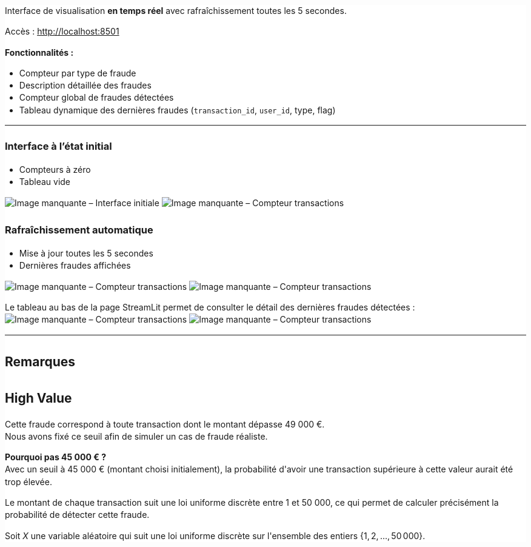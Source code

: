 Interface de visualisation **en temps réel** avec rafraîchissement toutes les 5 secondes.

Accès : [http://localhost:8501](http://localhost:8501)

**Fonctionnalités :**

* Compteur par type de fraude
* Description détaillée des fraudes
* Compteur global de fraudes détectées
* Tableau dynamique des dernières fraudes (`transaction_id`, `user_id`, type, flag)

---

### Interface à l’état initial

* Compteurs à zéro
* Tableau vide

![Image manquante – Interface initiale](path/to/image.png)
![Image manquante – Compteur transactions](path/to/image.png)

### Rafraîchissement automatique

* Mise à jour toutes les 5 secondes
* Dernières fraudes affichées

![Image manquante – Compteur transactions](path/to/image.png)
![Image manquante – Compteur transactions](path/to/image.png)

Le tableau au bas de la page StreamLit permet de consulter le détail des dernières fraudes détectées : 
![Image manquante – Compteur transactions](path/to/image.png)
![Image manquante – Compteur transactions](path/to/image.png)

---

## Remarques

## High Value

Cette fraude correspond à toute transaction dont le montant dépasse 49 000 €.  
Nous avons fixé ce seuil afin de simuler un cas de fraude réaliste.  

**Pourquoi pas 45 000 € ?**  
Avec un seuil à 45 000 € (montant choisi initialement), la probabilité d'avoir une transaction supérieure à cette valeur aurait été trop élevée.

Le montant de chaque transaction suit une loi uniforme discrète entre 1 et 50 000, ce qui permet de calculer précisément la probabilité de détecter cette fraude.

Soit $X$ une variable aléatoire qui suit une loi uniforme discrète sur l'ensemble des entiers $\{1, 2, \ldots, 50\,000\}$.  
